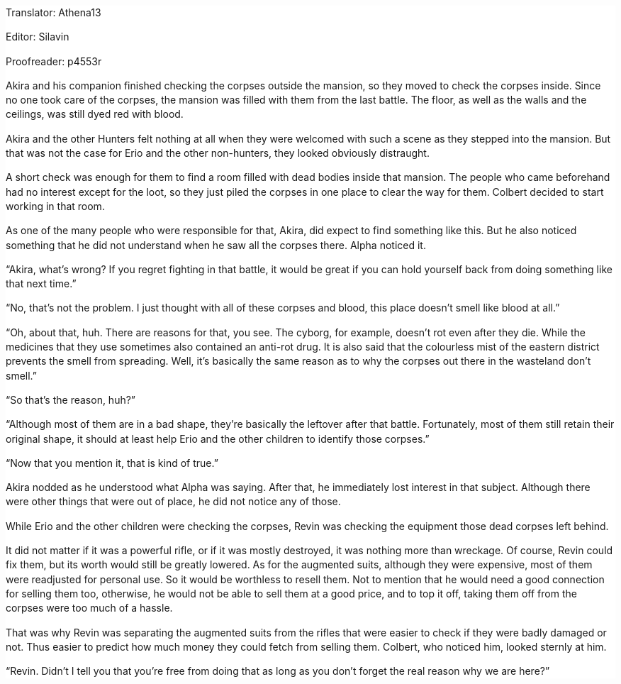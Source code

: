 Translator: Athena13

Editor: Silavin

Proofreader: p4553r

Akira and his companion finished checking the corpses outside the mansion, so they moved to check the corpses inside. Since no one took care of the corpses, the mansion was filled with them from the last battle. The floor, as well as the walls and the ceilings, was still dyed red with blood.

Akira and the other Hunters felt nothing at all when they were welcomed with such a scene as they stepped into the mansion. But that was not the case for Erio and the other non-hunters, they looked obviously distraught.

A short check was enough for them to find a room filled with dead bodies inside that mansion. The people who came beforehand had no interest except for the loot, so they just piled the corpses in one place to clear the way for them. Colbert decided to start working in that room.

As one of the many people who were responsible for that, Akira, did expect to find something like this. But he also noticed something that he did not understand when he saw all the corpses there. Alpha noticed it.

“Akira, what’s wrong? If you regret fighting in that battle, it would be great if you can hold yourself back from doing something like that next time.”

“No, that’s not the problem. I just thought with all of these corpses and blood, this place doesn’t smell like blood at all.”

“Oh, about that, huh. There are reasons for that, you see. The cyborg, for example, doesn’t rot even after they die. While the medicines that they use sometimes also contained an anti-rot drug. It is also said that the colourless mist of the eastern district prevents the smell from spreading. Well, it’s basically the same reason as to why the corpses out there in the wasteland don’t smell.”

“So that’s the reason, huh?”

“Although most of them are in a bad shape, they’re basically the leftover after that battle. Fortunately, most of them still retain their original shape, it should at least help Erio and the other children to identify those corpses.”

“Now that you mention it, that is kind of true.”

Akira nodded as he understood what Alpha was saying. After that, he immediately lost interest in that subject. Although there were other things that were out of place, he did not notice any of those.

While Erio and the other children were checking the corpses, Revin was checking the equipment those dead corpses left behind.

It did not matter if it was a powerful rifle, or if it was mostly destroyed, it was nothing more than wreckage. Of course, Revin could fix them, but its worth would still be greatly lowered. As for the augmented suits, although they were expensive, most of them were readjusted for personal use. So it would be worthless to resell them. Not to mention that he would need a good connection for selling them too, otherwise, he would not be able to sell them at a good price, and to top it off, taking them off from the corpses were too much of a hassle.

That was why Revin was separating the augmented suits from the rifles that were easier to check if they were badly damaged or not. Thus easier to predict how much money they could fetch from selling them. Colbert, who noticed him, looked sternly at him.

“Revin. Didn’t I tell you that you’re free from doing that as long as you don’t forget the real reason why we are here?”
